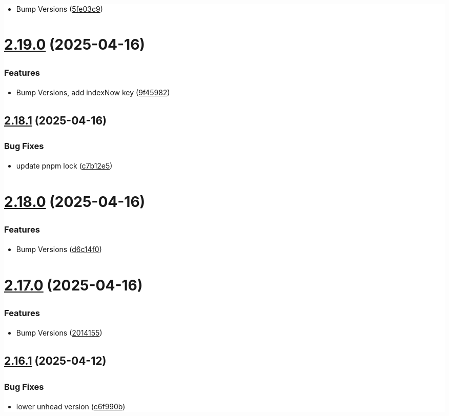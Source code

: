 * Bump Versions ([5fe03c9](https://github.com/vasilistotskas/grooveshop-storefront-ui-node-nuxt/commit/5fe03c93186c7b5cfb13ee19092c99362651622b))

# [2.19.0](https://github.com/vasilistotskas/grooveshop-storefront-ui-node-nuxt/compare/v2.18.1...v2.19.0) (2025-04-16)


### Features

* Bump Versions, add indexNow key ([9f45982](https://github.com/vasilistotskas/grooveshop-storefront-ui-node-nuxt/commit/9f45982aa1e9d8e33747833865fdd636d3429f52))

## [2.18.1](https://github.com/vasilistotskas/grooveshop-storefront-ui-node-nuxt/compare/v2.18.0...v2.18.1) (2025-04-16)


### Bug Fixes

* update pnpm lock ([c7b12e5](https://github.com/vasilistotskas/grooveshop-storefront-ui-node-nuxt/commit/c7b12e506a37b3416075addce13f44376d95e4b4))

# [2.18.0](https://github.com/vasilistotskas/grooveshop-storefront-ui-node-nuxt/compare/v2.17.0...v2.18.0) (2025-04-16)


### Features

* Bump Versions ([d6c14f0](https://github.com/vasilistotskas/grooveshop-storefront-ui-node-nuxt/commit/d6c14f0d88ae6ffdf2676fe66b855b357a1e60d3))

# [2.17.0](https://github.com/vasilistotskas/grooveshop-storefront-ui-node-nuxt/compare/v2.16.1...v2.17.0) (2025-04-16)


### Features

* Bump Versions ([2014155](https://github.com/vasilistotskas/grooveshop-storefront-ui-node-nuxt/commit/201415528bd5e9beb31b191ae3858c944cedb288))

## [2.16.1](https://github.com/vasilistotskas/grooveshop-storefront-ui-node-nuxt/compare/v2.16.0...v2.16.1) (2025-04-12)


### Bug Fixes

* lower unhead version ([c6f990b](https://github.com/vasilistotskas/grooveshop-storefront-ui-node-nuxt/commit/c6f990be1c03d3e7f071e4e639d2732908f04d26))
